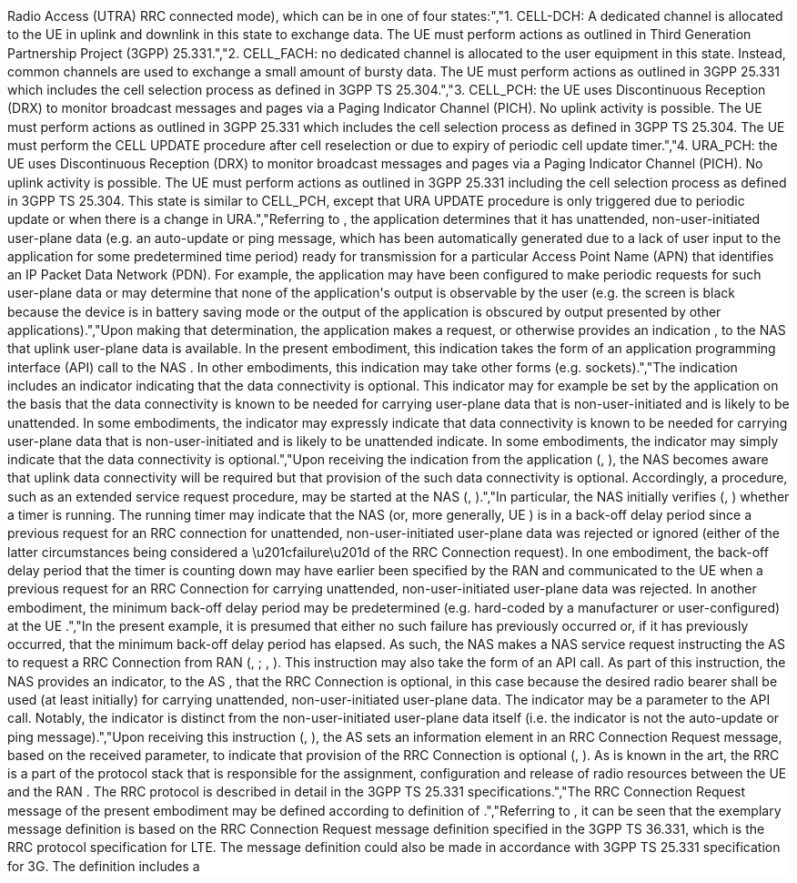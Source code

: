 Radio Access (UTRA) RRC connected mode), which can be in one of four states:","1. CELL-DCH: A dedicated channel is allocated to the UE in uplink and downlink in this state to exchange data. The UE must perform actions as outlined in Third Generation Partnership Project (3GPP) 25.331.","2. CELL_FACH: no dedicated channel is allocated to the user equipment in this state. Instead, common channels are used to exchange a small amount of bursty data. The UE must perform actions as outlined in 3GPP 25.331 which includes the cell selection process as defined in 3GPP TS 25.304.","3. CELL_PCH: the UE uses Discontinuous Reception (DRX) to monitor broadcast messages and pages via a Paging Indicator Channel (PICH). No uplink activity is possible. The UE must perform actions as outlined in 3GPP 25.331 which includes the cell selection process as defined in 3GPP TS 25.304. The UE must perform the CELL UPDATE procedure after cell reselection or due to expiry of periodic cell update timer.","4. URA_PCH: the UE uses Discontinuous Reception (DRX) to monitor broadcast messages and pages via a Paging Indicator Channel (PICH). No uplink activity is possible. The UE must perform actions as outlined in 3GPP 25.331 including the cell selection process as defined in 3GPP TS 25.304. This state is similar to CELL_PCH, except that URA UPDATE procedure is only triggered due to periodic update or when there is a change in URA.","Referring to , the application  determines that it has unattended, non-user-initiated user-plane data (e.g. an auto-update or ping message, which has been automatically generated due to a lack of user input to the application  for some predetermined time period) ready for transmission for a particular Access Point Name (APN) that identifies an IP Packet Data Network (PDN). For example, the application  may have been configured to make periodic requests for such user-plane data or may determine that none of the application's output is observable by the user (e.g. the screen is black because the device is in battery saving mode or the output of the application is obscured by output presented by other applications).","Upon making that determination, the application  makes a request, or otherwise provides an indication , to the NAS  that uplink user-plane data is available. In the present embodiment, this indication  takes the form of an application programming interface (API) call to the NAS . In other embodiments, this indication  may take other forms (e.g. sockets).","The indication  includes an indicator indicating that the data connectivity is optional. This indicator may for example be set by the application  on the basis that the data connectivity is known to be needed for carrying user-plane data that is non-user-initiated and is likely to be unattended. In some embodiments, the indicator may expressly indicate that data connectivity is known to be needed for carrying user-plane data that is non-user-initiated and is likely to be unattended indicate. In some embodiments, the indicator may simply indicate that the data connectivity is optional.","Upon receiving the indication  from the application (, ), the NAS  becomes aware that uplink data connectivity will be required but that provision of the such data connectivity is optional. Accordingly, a procedure, such as an extended service request procedure, may be started at the NAS  (, ).","In particular, the NAS  initially verifies (, ) whether a timer is running. The running timer may indicate that the NAS  (or, more generally, UE ) is in a back-off delay period since a previous request for an RRC connection for unattended, non-user-initiated user-plane data was rejected or ignored (either of the latter circumstances being considered a \u201cfailure\u201d of the RRC Connection request). In one embodiment, the back-off delay period that the timer is counting down may have earlier been specified by the RAN  and communicated to the UE  when a previous request for an RRC Connection for carrying unattended, non-user-initiated user-plane data was rejected. In another embodiment, the minimum back-off delay period may be predetermined (e.g. hard-coded by a manufacturer or user-configured) at the UE .","In the present example, it is presumed that either no such failure has previously occurred or, if it has previously occurred, that the minimum back-off delay period has elapsed. As such, the NAS  makes a NAS service request instructing the AS  to request a RRC Connection from RAN  (, ; , ). This instruction may also take the form of an API call. As part of this instruction, the NAS  provides an indicator, to the AS , that the RRC Connection is optional, in this case because the desired radio bearer shall be used (at least initially) for carrying unattended, non-user-initiated user-plane data. The indicator may be a parameter to the API call. Notably, the indicator is distinct from the non-user-initiated user-plane data itself (i.e. the indicator is not the auto-update or ping message).","Upon receiving this instruction (, ), the AS  sets an information element in an RRC Connection Request message, based on the received parameter, to indicate that provision of the RRC Connection is optional (, ). As is known in the art, the RRC is a part of the protocol stack that is responsible for the assignment, configuration and release of radio resources between the UE  and the RAN . The RRC protocol is described in detail in the 3GPP TS 25.331 specifications.","The RRC Connection Request message  of the present embodiment may be defined according to definition  of .","Referring to , it can be seen that the exemplary message definition is based on the RRC Connection Request message definition specified in the 3GPP TS 36.331, which is the RRC protocol specification for LTE. The message definition could also be made in accordance with 3GPP TS 25.331 specification for 3G. The definition includes a